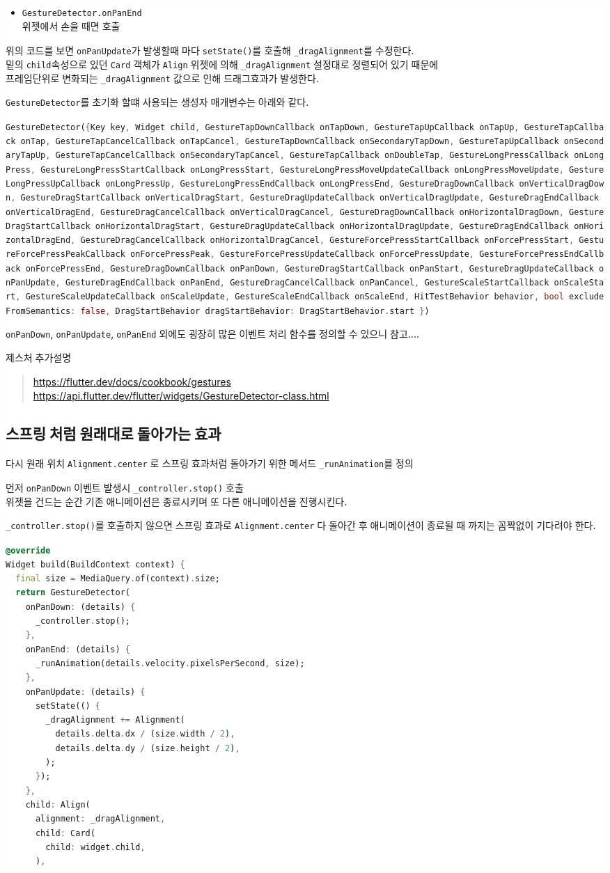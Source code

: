 * `GestureDetector.onPanEnd`  
위젯에서 손을 때면 호출

위의 코드를 보면 `onPanUpdate`가 발생할때 마다 `setState()`를 호출해 `_dragAlignment`를 수정한다.  
밑의 `child`속성으로 있던 `Card` 객체가  `Align` 위젯에 의해 `_dragAlignment` 설정대로 정렬되어 있기 때문에  
프레임단위로 변화되는 `_dragAlignment` 값으로 인해 드래그효과가 발생한다.  

`GestureDetector`를 초기화 할떄 사용되는 생성자 매개변수는 아래와 같다.  

```dart
GestureDetector({Key key, Widget child, GestureTapDownCallback onTapDown, GestureTapUpCallback onTapUp, GestureTapCallback onTap, GestureTapCancelCallback onTapCancel, GestureTapDownCallback onSecondaryTapDown, GestureTapUpCallback onSecondaryTapUp, GestureTapCancelCallback onSecondaryTapCancel, GestureTapCallback onDoubleTap, GestureLongPressCallback onLongPress, GestureLongPressStartCallback onLongPressStart, GestureLongPressMoveUpdateCallback onLongPressMoveUpdate, GestureLongPressUpCallback onLongPressUp, GestureLongPressEndCallback onLongPressEnd, GestureDragDownCallback onVerticalDragDown, GestureDragStartCallback onVerticalDragStart, GestureDragUpdateCallback onVerticalDragUpdate, GestureDragEndCallback onVerticalDragEnd, GestureDragCancelCallback onVerticalDragCancel, GestureDragDownCallback onHorizontalDragDown, GestureDragStartCallback onHorizontalDragStart, GestureDragUpdateCallback onHorizontalDragUpdate, GestureDragEndCallback onHorizontalDragEnd, GestureDragCancelCallback onHorizontalDragCancel, GestureForcePressStartCallback onForcePressStart, GestureForcePressPeakCallback onForcePressPeak, GestureForcePressUpdateCallback onForcePressUpdate, GestureForcePressEndCallback onForcePressEnd, GestureDragDownCallback onPanDown, GestureDragStartCallback onPanStart, GestureDragUpdateCallback onPanUpdate, GestureDragEndCallback onPanEnd, GestureDragCancelCallback onPanCancel, GestureScaleStartCallback onScaleStart, GestureScaleUpdateCallback onScaleUpdate, GestureScaleEndCallback onScaleEnd, HitTestBehavior behavior, bool excludeFromSemantics: false, DragStartBehavior dragStartBehavior: DragStartBehavior.start })
```
`onPanDown`, `onPanUpdate`, `onPanEnd` 외에도 굉장히 많은 이벤트 처리 함수를 정의할 수 있으니 참고....

제스처 추가설명  
> https://flutter.dev/docs/cookbook/gestures  
> https://api.flutter.dev/flutter/widgets/GestureDetector-class.html  


## 스프링 처럼 원래대로 돌아가는 효과

다시 원래 위치 `Alignment.center` 로 스프링 효과처럼 돌아가기 위한 메서드 `_runAnimation`를 정의  

먼저 `onPanDown` 이벤트 발생시 `_controller.stop()` 호출  
위젯을 건드는 순간 기존 애니메이션은 종료시키며 또 다른 애니메이션을 진행시킨다.  

`_controller.stop()`를 호출하지 않으면 스프링 효과로 `Alignment.center` 다 돌아간 후 애니메이션이 종료될 때 까지는 꼼짝없이 기다려야 한다.  

```dart
@override
Widget build(BuildContext context) {
  final size = MediaQuery.of(context).size;
  return GestureDetector(
    onPanDown: (details) {
      _controller.stop();
    },
    onPanEnd: (details) {
      _runAnimation(details.velocity.pixelsPerSecond, size);
    },
    onPanUpdate: (details) {
      setState(() {
        _dragAlignment += Alignment(
          details.delta.dx / (size.width / 2),
          details.delta.dy / (size.height / 2),
        );
      });
    },
    child: Align(
      alignment: _dragAlignment,
      child: Card(
        child: widget.child,
      ),
```